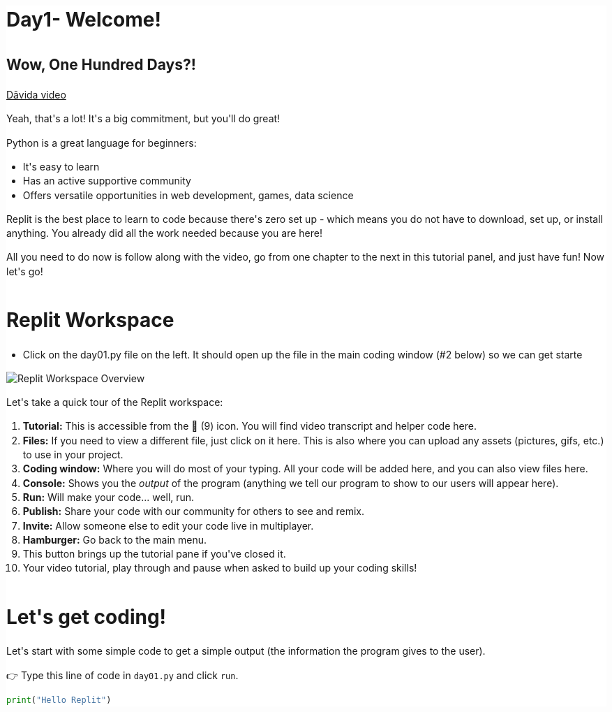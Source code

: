 # Day1- Welcome!

## Wow, One Hundred Days?!

<a href="https://www.youtube.com/watch?v=ASZVEe2WkI4&t=1s" target="_blank">Dāvida video</a>

Yeah, that's a lot! It's a big commitment, but you'll do great!

Python is a great language for beginners:

- It's easy to learn
- Has an active supportive community
- Offers versatile opportunities in web development, games, data science

Replit is the best place to learn to code because there's zero set up - which means you do not have to download, set up, or install anything. You already did all the work needed because you are here!

All you need to do now is follow along with the video, go from one chapter to the next in this tutorial panel, and just have fun! Now let's go!

# Replit Workspace

- Click on the day01.py file on the left. It should open up the file in the main coding window (#2 below) so we can get starte

<img id="image" src="assets/day01.png" alt="Replit Workspace Overview" width="960">

Let's take a quick tour of the Replit workspace:

1. **Tutorial:** This is accessible from the 📖 (9) icon. You will find video transcript and helper code here.
2. **Files:** If you need to view a different file, just click on it here. This is also where you can upload any assets (pictures, gifs, etc.) to use in your project.
3. **Coding window:** Where you will do most of your typing. All your code will be added here, and you can also view files here.
4. **Console:** Shows you the _output_ of the program (anything we tell our program to show to our users will appear here).
5. **Run:** Will make your code... well, run.
6. **Publish:** Share your code with our community for others to see and remix.
7. **Invite:** Allow someone else to edit your code live in multiplayer.
8. **Hamburger:** Go back to the main menu.
9. This button brings up the tutorial pane if you've closed it.
10. Your video tutorial, play through and pause when asked to build up your coding skills!

# Let's get coding!

Let's start with some simple code to get a simple output (the information the program gives to the user).

👉 Type this line of code in `day01.py` and click `run`.

```python
print("Hello Replit")
```

